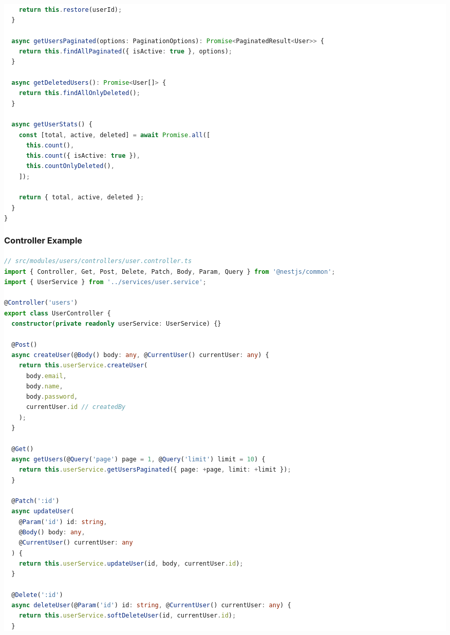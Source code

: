 ```typescript
    return this.restore(userId);
  }

  async getUsersPaginated(options: PaginationOptions): Promise<PaginatedResult<User>> {
    return this.findAllPaginated({ isActive: true }, options);
  }

  async getDeletedUsers(): Promise<User[]> {
    return this.findAllOnlyDeleted();
  }

  async getUserStats() {
    const [total, active, deleted] = await Promise.all([
      this.count(),
      this.count({ isActive: true }),
      this.countOnlyDeleted(),
    ]);

    return { total, active, deleted };
  }
}
```

### Controller Example

```typescript
// src/modules/users/controllers/user.controller.ts
import { Controller, Get, Post, Delete, Patch, Body, Param, Query } from '@nestjs/common';
import { UserService } from '../services/user.service';

@Controller('users')
export class UserController {
  constructor(private readonly userService: UserService) {}

  @Post()
  async createUser(@Body() body: any, @CurrentUser() currentUser: any) {
    return this.userService.createUser(
      body.email,
      body.name,
      body.password,
      currentUser.id // createdBy
    );
  }

  @Get()
  async getUsers(@Query('page') page = 1, @Query('limit') limit = 10) {
    return this.userService.getUsersPaginated({ page: +page, limit: +limit });
  }

  @Patch(':id')
  async updateUser(
    @Param('id') id: string,
    @Body() body: any,
    @CurrentUser() currentUser: any
  ) {
    return this.userService.updateUser(id, body, currentUser.id);
  }

  @Delete(':id')
  async deleteUser(@Param('id') id: string, @CurrentUser() currentUser: any) {
    return this.userService.softDeleteUser(id, currentUser.id);
  }

```